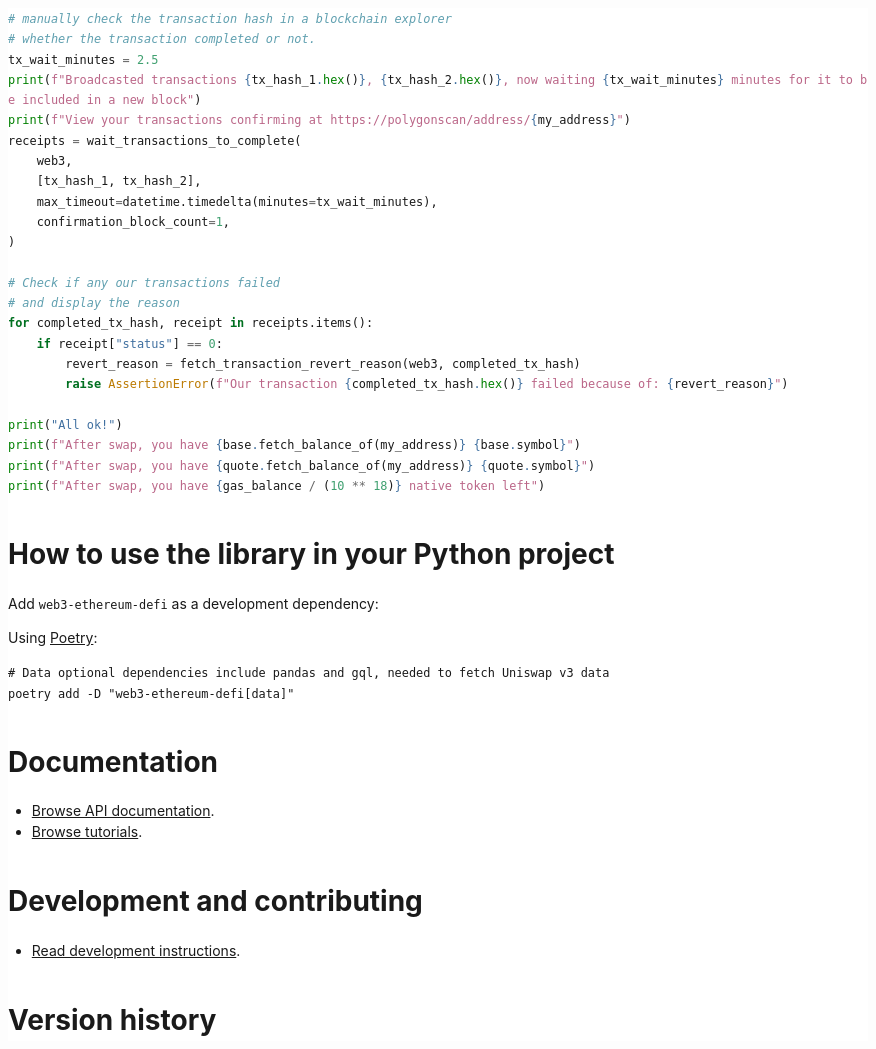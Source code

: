 ```python
# manually check the transaction hash in a blockchain explorer
# whether the transaction completed or not.
tx_wait_minutes = 2.5
print(f"Broadcasted transactions {tx_hash_1.hex()}, {tx_hash_2.hex()}, now waiting {tx_wait_minutes} minutes for it to be included in a new block")
print(f"View your transactions confirming at https://polygonscan/address/{my_address}")
receipts = wait_transactions_to_complete(
    web3,
    [tx_hash_1, tx_hash_2],
    max_timeout=datetime.timedelta(minutes=tx_wait_minutes),
    confirmation_block_count=1,
)

# Check if any our transactions failed
# and display the reason
for completed_tx_hash, receipt in receipts.items():
    if receipt["status"] == 0:
        revert_reason = fetch_transaction_revert_reason(web3, completed_tx_hash)
        raise AssertionError(f"Our transaction {completed_tx_hash.hex()} failed because of: {revert_reason}")

print("All ok!")
print(f"After swap, you have {base.fetch_balance_of(my_address)} {base.symbol}")
print(f"After swap, you have {quote.fetch_balance_of(my_address)} {quote.symbol}")
print(f"After swap, you have {gas_balance / (10 ** 18)} native token left")
```

# How to use the library in your Python project

Add `web3-ethereum-defi` as a development dependency:

Using [Poetry](https://python-poetry.org/):

```shell
# Data optional dependencies include pandas and gql, needed to fetch Uniswap v3 data
poetry add -D "web3-ethereum-defi[data]"
```

# Documentation

- [Browse API documentation](https://web3-ethereum-defi.readthedocs.io/).
- [Browse tutorials](https://web3-ethereum-defi.readthedocs.io/tutorials/index.html).

# Development and contributing

- [Read development instructions](https://web3-ethereum-defi.readthedocs.io/development.html).

# Version history
